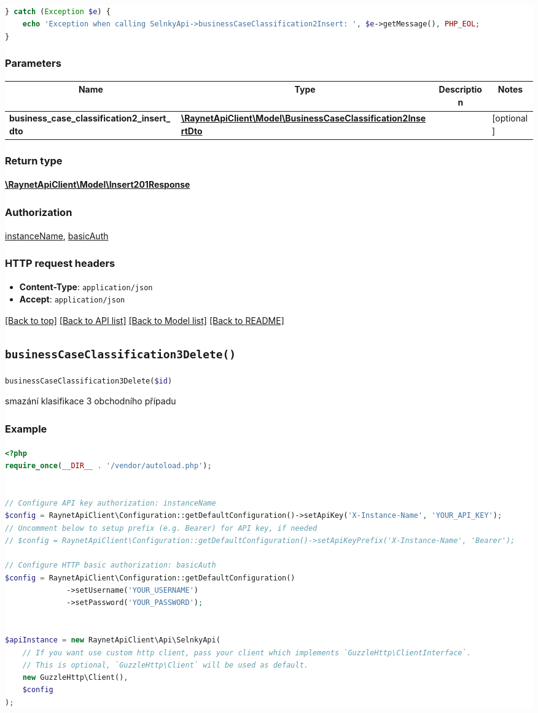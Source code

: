 ```php
} catch (Exception $e) {
    echo 'Exception when calling SelnkyApi->businessCaseClassification2Insert: ', $e->getMessage(), PHP_EOL;
}
```

### Parameters

| Name | Type | Description  | Notes |
| ------------- | ------------- | ------------- | ------------- |
| **business_case_classification2_insert_dto** | [**\RaynetApiClient\Model\BusinessCaseClassification2InsertDto**](../Model/BusinessCaseClassification2InsertDto.md)|  | [optional] |

### Return type

[**\RaynetApiClient\Model\Insert201Response**](../Model/Insert201Response.md)

### Authorization

[instanceName](../../README.md#instanceName), [basicAuth](../../README.md#basicAuth)

### HTTP request headers

- **Content-Type**: `application/json`
- **Accept**: `application/json`

[[Back to top]](#) [[Back to API list]](../../README.md#endpoints)
[[Back to Model list]](../../README.md#models)
[[Back to README]](../../README.md)

## `businessCaseClassification3Delete()`

```php
businessCaseClassification3Delete($id)
```

smazání klasifikace 3 obchodního případu



### Example

```php
<?php
require_once(__DIR__ . '/vendor/autoload.php');


// Configure API key authorization: instanceName
$config = RaynetApiClient\Configuration::getDefaultConfiguration()->setApiKey('X-Instance-Name', 'YOUR_API_KEY');
// Uncomment below to setup prefix (e.g. Bearer) for API key, if needed
// $config = RaynetApiClient\Configuration::getDefaultConfiguration()->setApiKeyPrefix('X-Instance-Name', 'Bearer');

// Configure HTTP basic authorization: basicAuth
$config = RaynetApiClient\Configuration::getDefaultConfiguration()
              ->setUsername('YOUR_USERNAME')
              ->setPassword('YOUR_PASSWORD');


$apiInstance = new RaynetApiClient\Api\SelnkyApi(
    // If you want use custom http client, pass your client which implements `GuzzleHttp\ClientInterface`.
    // This is optional, `GuzzleHttp\Client` will be used as default.
    new GuzzleHttp\Client(),
    $config
);
```